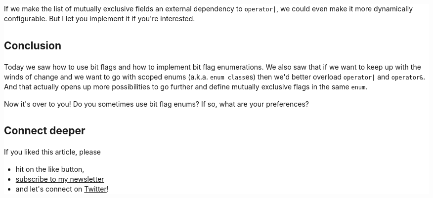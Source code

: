 If we make the list of mutually exclusive fields an external dependency to `operator|`, we could even make it more dynamically configurable. But I let you implement it if you're interested.

## Conclusion

Today we saw how to use bit flags and how to implement bit flag enumerations. We also saw that if we want to keep up with the winds of change and we want to go with scoped enums (a.k.a. `enum class`es) then we'd better overload `operator|` and `operator&`. And that actually opens up more possibilities to go further and define mutually exclusive flags in the same `enum`.

Now it's over to you! Do you sometimes use bit flag enums? If so, what are your preferences?

## Connect deeper

If you liked this article, please 
- hit on the like button,  
- [subscribe to my newsletter](http://eepurl.com/gvcv1j) 
- and let's connect on [Twitter](https://twitter.com/SandorDargo)!
